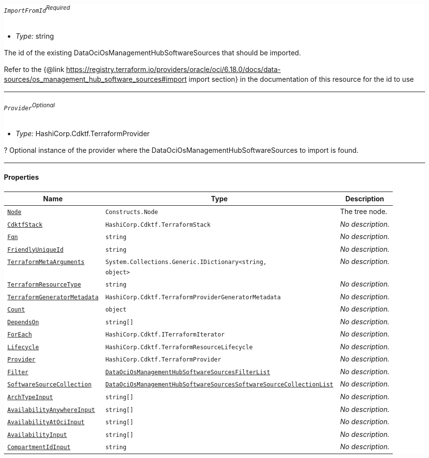 ###### `ImportFromId`<sup>Required</sup> <a name="ImportFromId" id="rhizo-co-terraform-provider-oci.dataOciOsManagementHubSoftwareSources.DataOciOsManagementHubSoftwareSources.generateConfigForImport.parameter.importFromId"></a>

- *Type:* string

The id of the existing DataOciOsManagementHubSoftwareSources that should be imported.

Refer to the {@link https://registry.terraform.io/providers/oracle/oci/6.18.0/docs/data-sources/os_management_hub_software_sources#import import section} in the documentation of this resource for the id to use

---

###### `Provider`<sup>Optional</sup> <a name="Provider" id="rhizo-co-terraform-provider-oci.dataOciOsManagementHubSoftwareSources.DataOciOsManagementHubSoftwareSources.generateConfigForImport.parameter.provider"></a>

- *Type:* HashiCorp.Cdktf.TerraformProvider

? Optional instance of the provider where the DataOciOsManagementHubSoftwareSources to import is found.

---

#### Properties <a name="Properties" id="Properties"></a>

| **Name** | **Type** | **Description** |
| --- | --- | --- |
| <code><a href="#rhizo-co-terraform-provider-oci.dataOciOsManagementHubSoftwareSources.DataOciOsManagementHubSoftwareSources.property.node">Node</a></code> | <code>Constructs.Node</code> | The tree node. |
| <code><a href="#rhizo-co-terraform-provider-oci.dataOciOsManagementHubSoftwareSources.DataOciOsManagementHubSoftwareSources.property.cdktfStack">CdktfStack</a></code> | <code>HashiCorp.Cdktf.TerraformStack</code> | *No description.* |
| <code><a href="#rhizo-co-terraform-provider-oci.dataOciOsManagementHubSoftwareSources.DataOciOsManagementHubSoftwareSources.property.fqn">Fqn</a></code> | <code>string</code> | *No description.* |
| <code><a href="#rhizo-co-terraform-provider-oci.dataOciOsManagementHubSoftwareSources.DataOciOsManagementHubSoftwareSources.property.friendlyUniqueId">FriendlyUniqueId</a></code> | <code>string</code> | *No description.* |
| <code><a href="#rhizo-co-terraform-provider-oci.dataOciOsManagementHubSoftwareSources.DataOciOsManagementHubSoftwareSources.property.terraformMetaArguments">TerraformMetaArguments</a></code> | <code>System.Collections.Generic.IDictionary<string, object></code> | *No description.* |
| <code><a href="#rhizo-co-terraform-provider-oci.dataOciOsManagementHubSoftwareSources.DataOciOsManagementHubSoftwareSources.property.terraformResourceType">TerraformResourceType</a></code> | <code>string</code> | *No description.* |
| <code><a href="#rhizo-co-terraform-provider-oci.dataOciOsManagementHubSoftwareSources.DataOciOsManagementHubSoftwareSources.property.terraformGeneratorMetadata">TerraformGeneratorMetadata</a></code> | <code>HashiCorp.Cdktf.TerraformProviderGeneratorMetadata</code> | *No description.* |
| <code><a href="#rhizo-co-terraform-provider-oci.dataOciOsManagementHubSoftwareSources.DataOciOsManagementHubSoftwareSources.property.count">Count</a></code> | <code>object</code> | *No description.* |
| <code><a href="#rhizo-co-terraform-provider-oci.dataOciOsManagementHubSoftwareSources.DataOciOsManagementHubSoftwareSources.property.dependsOn">DependsOn</a></code> | <code>string[]</code> | *No description.* |
| <code><a href="#rhizo-co-terraform-provider-oci.dataOciOsManagementHubSoftwareSources.DataOciOsManagementHubSoftwareSources.property.forEach">ForEach</a></code> | <code>HashiCorp.Cdktf.ITerraformIterator</code> | *No description.* |
| <code><a href="#rhizo-co-terraform-provider-oci.dataOciOsManagementHubSoftwareSources.DataOciOsManagementHubSoftwareSources.property.lifecycle">Lifecycle</a></code> | <code>HashiCorp.Cdktf.TerraformResourceLifecycle</code> | *No description.* |
| <code><a href="#rhizo-co-terraform-provider-oci.dataOciOsManagementHubSoftwareSources.DataOciOsManagementHubSoftwareSources.property.provider">Provider</a></code> | <code>HashiCorp.Cdktf.TerraformProvider</code> | *No description.* |
| <code><a href="#rhizo-co-terraform-provider-oci.dataOciOsManagementHubSoftwareSources.DataOciOsManagementHubSoftwareSources.property.filter">Filter</a></code> | <code><a href="#rhizo-co-terraform-provider-oci.dataOciOsManagementHubSoftwareSources.DataOciOsManagementHubSoftwareSourcesFilterList">DataOciOsManagementHubSoftwareSourcesFilterList</a></code> | *No description.* |
| <code><a href="#rhizo-co-terraform-provider-oci.dataOciOsManagementHubSoftwareSources.DataOciOsManagementHubSoftwareSources.property.softwareSourceCollection">SoftwareSourceCollection</a></code> | <code><a href="#rhizo-co-terraform-provider-oci.dataOciOsManagementHubSoftwareSources.DataOciOsManagementHubSoftwareSourcesSoftwareSourceCollectionList">DataOciOsManagementHubSoftwareSourcesSoftwareSourceCollectionList</a></code> | *No description.* |
| <code><a href="#rhizo-co-terraform-provider-oci.dataOciOsManagementHubSoftwareSources.DataOciOsManagementHubSoftwareSources.property.archTypeInput">ArchTypeInput</a></code> | <code>string[]</code> | *No description.* |
| <code><a href="#rhizo-co-terraform-provider-oci.dataOciOsManagementHubSoftwareSources.DataOciOsManagementHubSoftwareSources.property.availabilityAnywhereInput">AvailabilityAnywhereInput</a></code> | <code>string[]</code> | *No description.* |
| <code><a href="#rhizo-co-terraform-provider-oci.dataOciOsManagementHubSoftwareSources.DataOciOsManagementHubSoftwareSources.property.availabilityAtOciInput">AvailabilityAtOciInput</a></code> | <code>string[]</code> | *No description.* |
| <code><a href="#rhizo-co-terraform-provider-oci.dataOciOsManagementHubSoftwareSources.DataOciOsManagementHubSoftwareSources.property.availabilityInput">AvailabilityInput</a></code> | <code>string[]</code> | *No description.* |
| <code><a href="#rhizo-co-terraform-provider-oci.dataOciOsManagementHubSoftwareSources.DataOciOsManagementHubSoftwareSources.property.compartmentIdInput">CompartmentIdInput</a></code> | <code>string</code> | *No description.* |